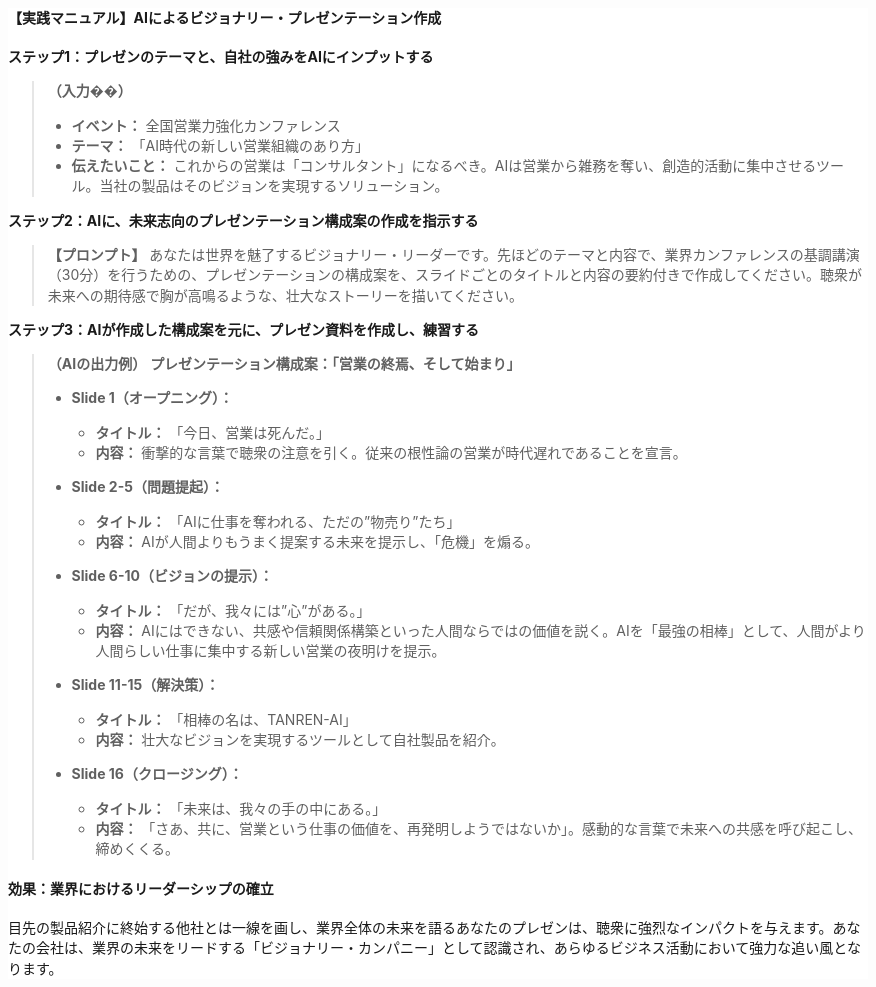 #### **【実践マニュアル】AIによるビジョナリー・プレゼンテーション作成**

**ステップ1：プレゼンのテーマと、自社の強みをAIにインプットする**
> **（入力��）**
> -   **イベント：** 全国営業力強化カンファレンス
> -   **テーマ：** 「AI時代の新しい営業組織のあり方」
> -   **伝えたいこと：** これからの営業は「コンサルタント」になるべき。AIは営業から雑務を奪い、創造的活動に集中させるツール。当社の製品はそのビジョンを実現するソリューション。

**ステップ2：AIに、未来志向のプレゼンテーション構成案の作成を指示する**
> **【プロンプト】**
> あなたは世界を魅了するビジョナリー・リーダーです。先ほどのテーマと内容で、業界カンファレンスの基調講演（30分）を行うための、プレゼンテーションの構成案を、スライドごとのタイトルと内容の要約付きで作成してください。聴衆が未来への期待感で胸が高鳴るような、壮大なストーリーを描いてください。

**ステップ3：AIが作成した構成案を元に、プレゼン資料を作成し、練習する**
> **（AIの出力例）**
> **プレゼンテーション構成案：「営業の終焉、そして始まり」**
>
> -   **Slide 1（オープニング）：**
>     -   **タイトル：** 「今日、営業は死んだ。」
>     -   **内容：** 衝撃的な言葉で聴衆の注意を引く。従来の根性論の営業が時代遅れであることを宣言。
>
> -   **Slide 2-5（問題提起）：**
>     -   **タイトル：** 「AIに仕事を奪われる、ただの”物売り”たち」
>     -   **内容：** AIが人間よりもうまく提案する未来を提示し、「危機」を煽る。
>
> -   **Slide 6-10（ビジョンの提示）：**
>     -   **タイトル：** 「だが、我々には”心”がある。」
>     -   **内容：** AIにはできない、共感や信頼関係構築といった人間ならではの価値を説く。AIを「最強の相棒」として、人間がより人間らしい仕事に集中する新しい営業の夜明けを提示。
>
> -   **Slide 11-15（解決策）：**
>     -   **タイトル：** 「相棒の名は、TANREN-AI」
>     -   **内容：** 壮大なビジョンを実現するツールとして自社製品を紹介。
>
> -   **Slide 16（クロージング）：**
>     -   **タイトル：** 「未来は、我々の手の中にある。」
>     -   **内容：** 「さあ、共に、営業という仕事の価値を、再発明しようではないか」。感動的な言葉で未来への共感を呼び起こし、締めくくる。

#### **効果：業界におけるリーダーシップの確立**
目先の製品紹介に終始する他社とは一線を画し、業界全体の未来を語るあなたのプレゼンは、聴衆に強烈なインパクトを与えます。あなたの会社は、業界の未来をリードする「ビジョナリー・カンパニー」として認識され、あらゆるビジネス活動において強力な追い風となります。
